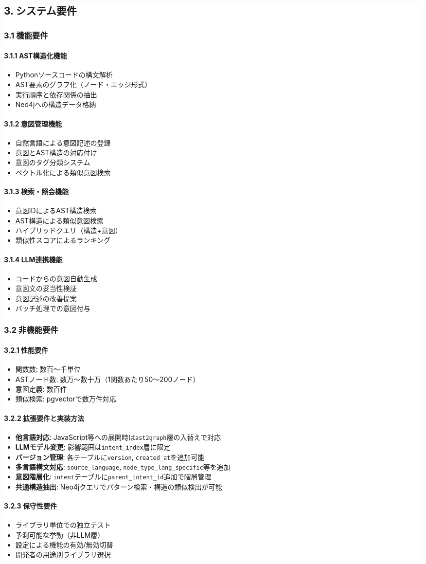 ## 3. システム要件

### 3.1 機能要件

#### 3.1.1 AST構造化機能
- Pythonソースコードの構文解析
- AST要素のグラフ化（ノード・エッジ形式）
- 実行順序と依存関係の抽出
- Neo4jへの構造データ格納

#### 3.1.2 意図管理機能
- 自然言語による意図記述の登録
- 意図とAST構造の対応付け
- 意図のタグ分類システム
- ベクトル化による類似意図検索

#### 3.1.3 検索・照会機能
- 意図IDによるAST構造検索
- AST構造による類似意図検索
- ハイブリッドクエリ（構造+意図）
- 類似性スコアによるランキング

#### 3.1.4 LLM連携機能
- コードからの意図自動生成
- 意図文の妥当性検証
- 意図記述の改善提案
- バッチ処理での意図付与

### 3.2 非機能要件

#### 3.2.1 性能要件
- 関数数: 数百〜千単位
- ASTノード数: 数万〜数十万（1関数あたり50〜200ノード）
- 意図定義: 数百件
- 類似検索: pgvectorで数万件対応

#### 3.2.2 拡張要件と実装方法
- **他言語対応**: JavaScript等への展開時は`ast2graph`層の入替えで対応
- **LLMモデル変更**: 影響範囲は`intent_index`層に限定
- **バージョン管理**: 各テーブルに`version`, `created_at`を追加可能
- **多言語構文対応**: `source_language`, `node_type_lang_specific`等を追加
- **意図階層化**: `intent`テーブルに`parent_intent_id`追加で階層管理
- **共通構造抽出**: Neo4jクエリでパターン検索・構造の類似検出が可能

#### 3.2.3 保守性要件
- ライブラリ単位での独立テスト
- 予測可能な挙動（非LLM層）
- 設定による機能の有効/無効切替
- 開発者の用途別ライブラリ選択
